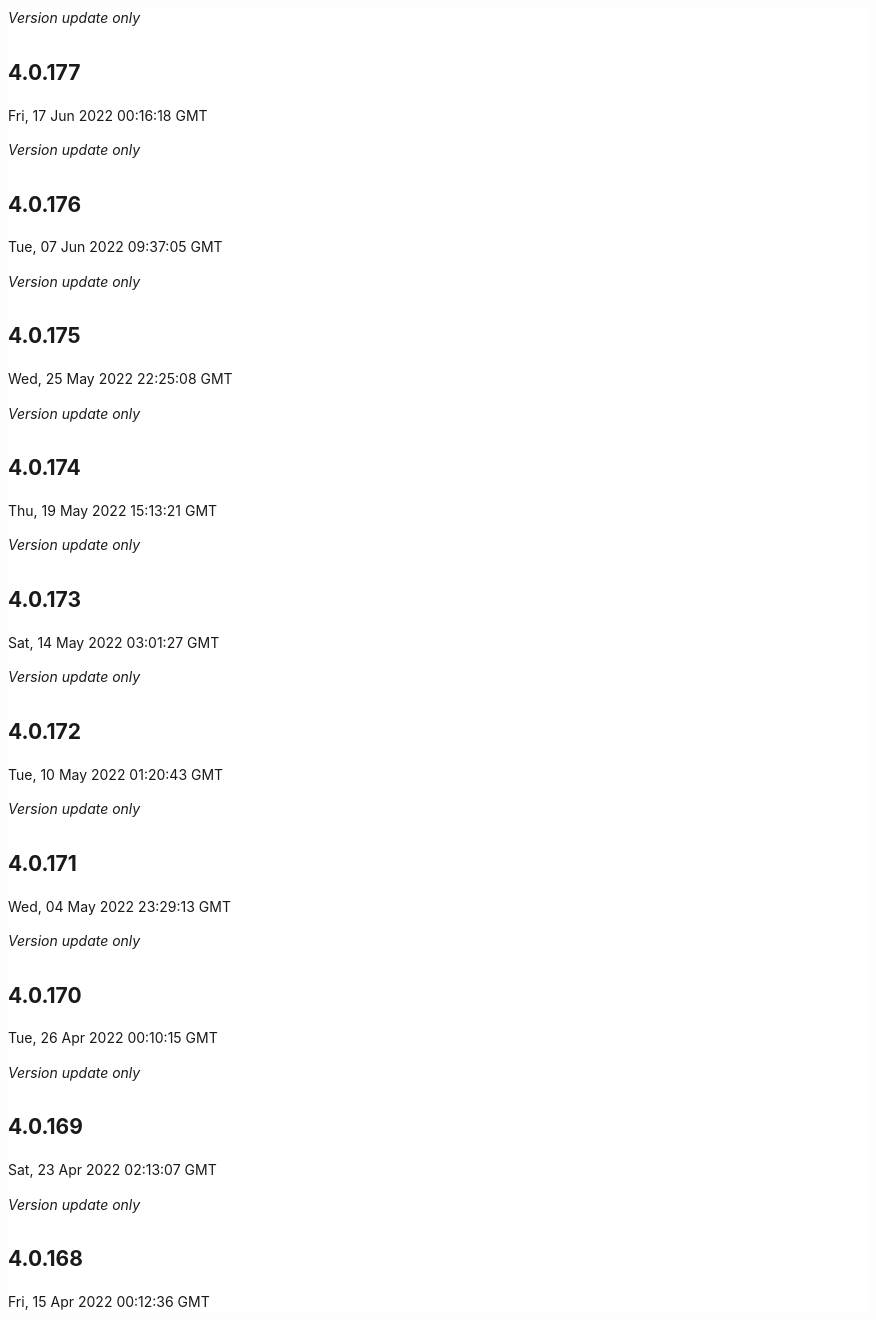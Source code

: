 _Version update only_

## 4.0.177
Fri, 17 Jun 2022 00:16:18 GMT

_Version update only_

## 4.0.176
Tue, 07 Jun 2022 09:37:05 GMT

_Version update only_

## 4.0.175
Wed, 25 May 2022 22:25:08 GMT

_Version update only_

## 4.0.174
Thu, 19 May 2022 15:13:21 GMT

_Version update only_

## 4.0.173
Sat, 14 May 2022 03:01:27 GMT

_Version update only_

## 4.0.172
Tue, 10 May 2022 01:20:43 GMT

_Version update only_

## 4.0.171
Wed, 04 May 2022 23:29:13 GMT

_Version update only_

## 4.0.170
Tue, 26 Apr 2022 00:10:15 GMT

_Version update only_

## 4.0.169
Sat, 23 Apr 2022 02:13:07 GMT

_Version update only_

## 4.0.168
Fri, 15 Apr 2022 00:12:36 GMT
